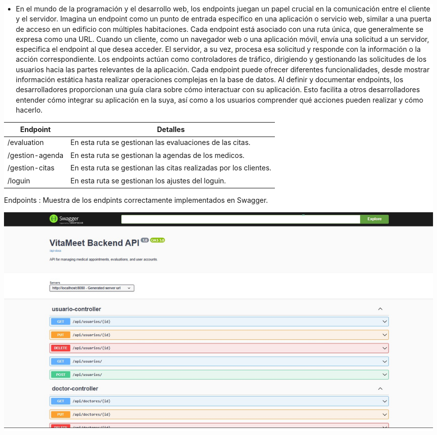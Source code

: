 - En el mundo de la programación y el desarrollo web, los endpoints juegan un papel crucial en la comunicación entre el cliente y el servidor. Imagina un endpoint como un punto de entrada específico en una aplicación o servicio web, similar a una puerta de acceso en un edificio con múltiples habitaciones. Cada endpoint está asociado con una ruta única, que generalmente se expresa como una URL. Cuando un cliente, como un navegador web o una aplicación móvil, envía una solicitud a un servidor, especifica el endpoint al que desea acceder. El servidor, a su vez, procesa esa solicitud y responde con la información o la acción correspondiente. Los endpoints actúan como controladores de tráfico, dirigiendo y gestionando las solicitudes de los usuarios hacia las partes relevantes de la aplicación. Cada endpoint puede ofrecer diferentes funcionalidades, desde mostrar información estática hasta realizar operaciones complejas en la base de datos. Al definir y documentar endpoints, los desarrolladores proporcionan una guía clara sobre cómo interactuar con su aplicación. Esto facilita a otros desarrolladores entender cómo integrar su aplicación en la suya, así como a los usuarios comprender qué acciones pueden realizar y cómo hacerlo.
  
| Endpoint   | Detalles                                                                                     |
|------------|----------------------------------------------------------------------------------------------|
| /evaluation      | En esta ruta se gestionan las evaluaciones de las citas.                                       |
| /gestion-agenda    | En esta ruta se gestionan la agendas de los medicos.        |
| /gestion-citas     | En esta ruta se gestionan las citas realizadas por los clientes.                 |
| /loguin   | En esta ruta se gestionan los ajustes del loguin.                                                |


Endpoints : Muestra de los endpints correctamente implementados en Swagger.

<img src="../assets/sprint3_endpoints-img1.jpeg" alt="Sprint 3" width="100%"><br/>

